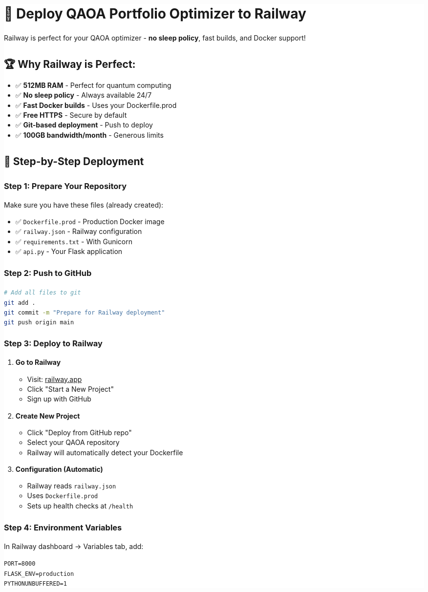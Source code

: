 # 🚂 Deploy QAOA Portfolio Optimizer to Railway

Railway is perfect for your QAOA optimizer - **no sleep policy**, fast builds, and Docker support!

## 🏆 **Why Railway is Perfect:**
- ✅ **512MB RAM** - Perfect for quantum computing
- ✅ **No sleep policy** - Always available 24/7
- ✅ **Fast Docker builds** - Uses your Dockerfile.prod
- ✅ **Free HTTPS** - Secure by default
- ✅ **Git-based deployment** - Push to deploy
- ✅ **100GB bandwidth/month** - Generous limits

## 🚀 **Step-by-Step Deployment**

### **Step 1: Prepare Your Repository**

Make sure you have these files (already created):
- ✅ `Dockerfile.prod` - Production Docker image
- ✅ `railway.json` - Railway configuration
- ✅ `requirements.txt` - With Gunicorn
- ✅ `api.py` - Your Flask application

### **Step 2: Push to GitHub**

```bash
# Add all files to git
git add .
git commit -m "Prepare for Railway deployment"
git push origin main
```

### **Step 3: Deploy to Railway**

1. **Go to Railway**
   - Visit: [railway.app](https://railway.app)
   - Click "Start a New Project"
   - Sign up with GitHub

2. **Create New Project**
   - Click "Deploy from GitHub repo"
   - Select your QAOA repository
   - Railway will automatically detect your Dockerfile

3. **Configuration (Automatic)**
   - Railway reads `railway.json`
   - Uses `Dockerfile.prod`
   - Sets up health checks at `/health`

### **Step 4: Environment Variables**

In Railway dashboard → Variables tab, add:
```
PORT=8000
FLASK_ENV=production
PYTHONUNBUFFERED=1
```
